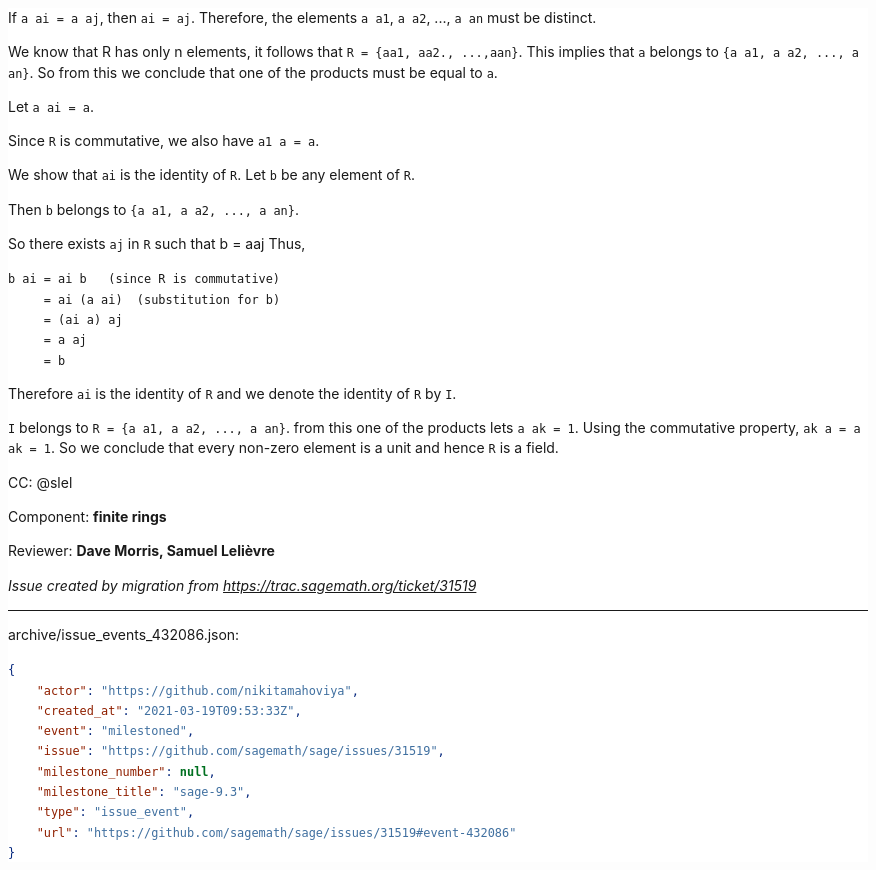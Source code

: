 If `a ai = a aj`, then `ai = aj`.
Therefore, the elements `a a1`, `a a2`, ..., `a an` must be distinct.

We know that R has only n elements, it follows that
`R = {aa1, aa2., ...,aan}`.
This implies that `a` belongs to `{a a1, a a2, ..., a an}`.
So from this we conclude that one of the products
must be equal to `a`.

Let `a ai = a`.

Since `R` is commutative, we also have `a1 a = a`.

We show that `ai` is the identity of `R`.
Let `b` be any element of `R`.

Then `b` belongs to `{a a1, a a2, ..., a an}`.

So there exists `aj` in `R` such that b = aaj
Thus,

```
b ai = ai b   (since R is commutative)
     = ai (a ai)  (substitution for b)
     = (ai a) aj
     = a aj
     = b
```

Therefore `ai` is the identity of `R`
and we denote the identity of `R` by `I`.

`I` belongs to `R = {a a1, a a2, ..., a an}`.
from this one of the products lets `a ak = 1`.
Using the commutative property, `ak a = a ak = 1`.
So we conclude that every non-zero element
is a unit and hence `R` is a field.


CC:  @slel

Component: **finite rings**

Reviewer: **Dave Morris, Samuel Lelièvre**

_Issue created by migration from https://trac.sagemath.org/ticket/31519_





---

archive/issue_events_432086.json:
```json
{
    "actor": "https://github.com/nikitamahoviya",
    "created_at": "2021-03-19T09:53:33Z",
    "event": "milestoned",
    "issue": "https://github.com/sagemath/sage/issues/31519",
    "milestone_number": null,
    "milestone_title": "sage-9.3",
    "type": "issue_event",
    "url": "https://github.com/sagemath/sage/issues/31519#event-432086"
}
```
